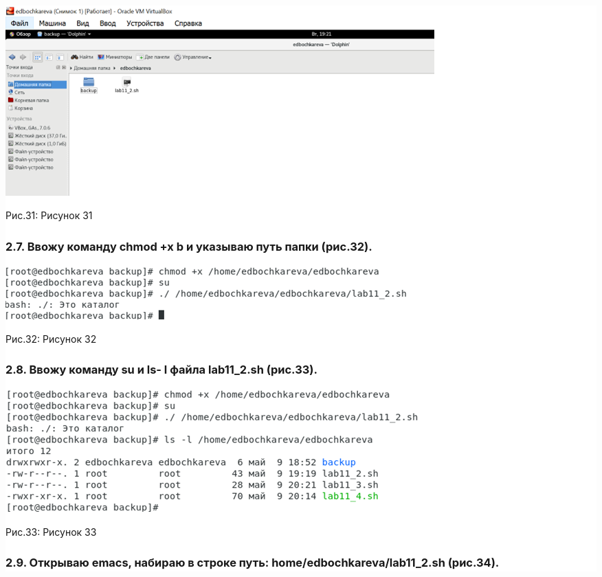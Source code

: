 ![Рисунок31](image/image31.png)

Рис.31: Рисунок 31

### 2.7. Ввожу команду chmod +x b и указываю путь папки (рис.32).

![Рисунок32](image/image32.png)

Рис.32: Рисунок 32

### 2.8. Ввожу команду su и ls- l файла lab11_2.sh (рис.33).

![Рисунок33](image/image33.png)

Рис.33: Рисунок 33

### 2.9. Открываю emacs, набираю в строке путь: home/edbochkareva/lab11_2.sh (рис.34).
